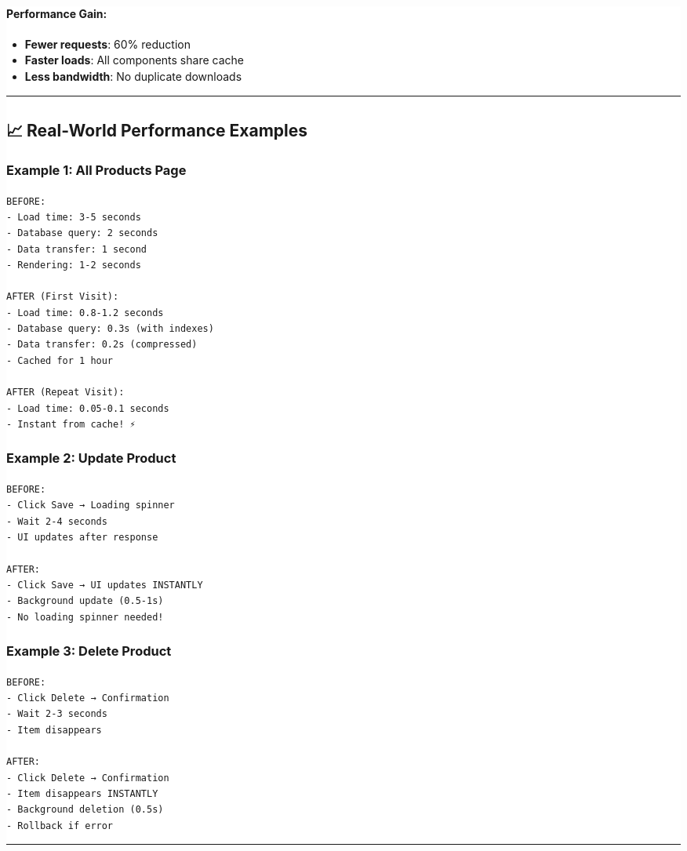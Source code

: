 #### Performance Gain:
- **Fewer requests**: 60% reduction
- **Faster loads**: All components share cache
- **Less bandwidth**: No duplicate downloads

---

## 📈 Real-World Performance Examples

### Example 1: All Products Page
```
BEFORE:
- Load time: 3-5 seconds
- Database query: 2 seconds
- Data transfer: 1 second
- Rendering: 1-2 seconds

AFTER (First Visit):
- Load time: 0.8-1.2 seconds
- Database query: 0.3s (with indexes)
- Data transfer: 0.2s (compressed)
- Cached for 1 hour

AFTER (Repeat Visit):
- Load time: 0.05-0.1 seconds
- Instant from cache! ⚡
```

### Example 2: Update Product
```
BEFORE:
- Click Save → Loading spinner
- Wait 2-4 seconds
- UI updates after response

AFTER:
- Click Save → UI updates INSTANTLY
- Background update (0.5-1s)
- No loading spinner needed!
```

### Example 3: Delete Product
```
BEFORE:
- Click Delete → Confirmation
- Wait 2-3 seconds
- Item disappears

AFTER:
- Click Delete → Confirmation
- Item disappears INSTANTLY
- Background deletion (0.5s)
- Rollback if error
```

---